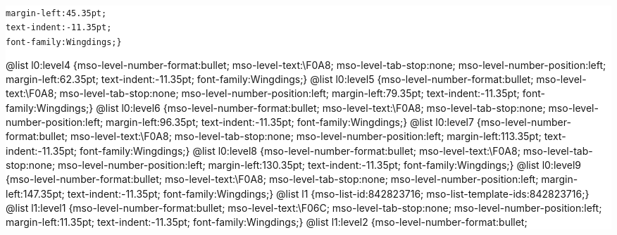 	margin-left:45.35pt;
	text-indent:-11.35pt;
	font-family:Wingdings;}
@list l0:level4
	{mso-level-number-format:bullet;
	mso-level-text:\F0A8;
	mso-level-tab-stop:none;
	mso-level-number-position:left;
	margin-left:62.35pt;
	text-indent:-11.35pt;
	font-family:Wingdings;}
@list l0:level5
	{mso-level-number-format:bullet;
	mso-level-text:\F0A8;
	mso-level-tab-stop:none;
	mso-level-number-position:left;
	margin-left:79.35pt;
	text-indent:-11.35pt;
	font-family:Wingdings;}
@list l0:level6
	{mso-level-number-format:bullet;
	mso-level-text:\F0A8;
	mso-level-tab-stop:none;
	mso-level-number-position:left;
	margin-left:96.35pt;
	text-indent:-11.35pt;
	font-family:Wingdings;}
@list l0:level7
	{mso-level-number-format:bullet;
	mso-level-text:\F0A8;
	mso-level-tab-stop:none;
	mso-level-number-position:left;
	margin-left:113.35pt;
	text-indent:-11.35pt;
	font-family:Wingdings;}
@list l0:level8
	{mso-level-number-format:bullet;
	mso-level-text:\F0A8;
	mso-level-tab-stop:none;
	mso-level-number-position:left;
	margin-left:130.35pt;
	text-indent:-11.35pt;
	font-family:Wingdings;}
@list l0:level9
	{mso-level-number-format:bullet;
	mso-level-text:\F0A8;
	mso-level-tab-stop:none;
	mso-level-number-position:left;
	margin-left:147.35pt;
	text-indent:-11.35pt;
	font-family:Wingdings;}
@list l1
	{mso-list-id:842823716;
	mso-list-template-ids:842823716;}
@list l1:level1
	{mso-level-number-format:bullet;
	mso-level-text:\F06C;
	mso-level-tab-stop:none;
	mso-level-number-position:left;
	margin-left:11.35pt;
	text-indent:-11.35pt;
	font-family:Wingdings;}
@list l1:level2
	{mso-level-number-format:bullet;